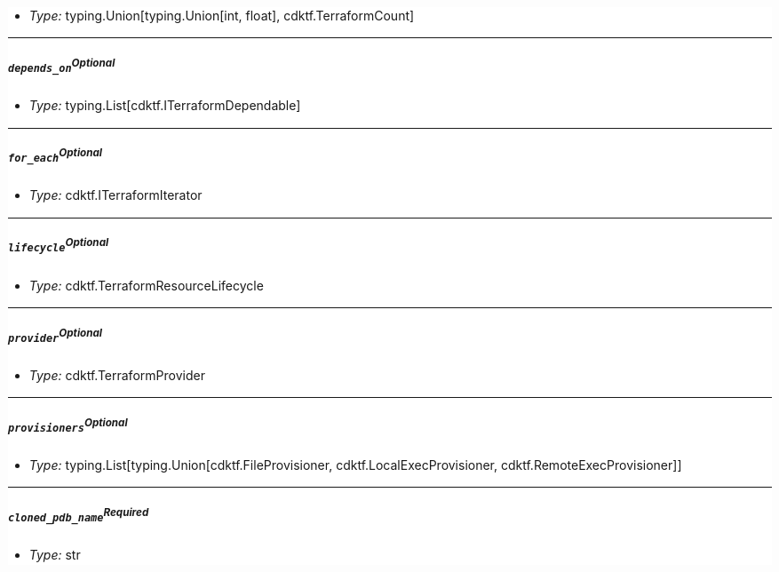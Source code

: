 - *Type:* typing.Union[typing.Union[int, float], cdktf.TerraformCount]

---

##### `depends_on`<sup>Optional</sup> <a name="depends_on" id="rhizo-co-terraform-provider-oci.databasePluggableDatabasesRemoteClone.DatabasePluggableDatabasesRemoteClone.Initializer.parameter.dependsOn"></a>

- *Type:* typing.List[cdktf.ITerraformDependable]

---

##### `for_each`<sup>Optional</sup> <a name="for_each" id="rhizo-co-terraform-provider-oci.databasePluggableDatabasesRemoteClone.DatabasePluggableDatabasesRemoteClone.Initializer.parameter.forEach"></a>

- *Type:* cdktf.ITerraformIterator

---

##### `lifecycle`<sup>Optional</sup> <a name="lifecycle" id="rhizo-co-terraform-provider-oci.databasePluggableDatabasesRemoteClone.DatabasePluggableDatabasesRemoteClone.Initializer.parameter.lifecycle"></a>

- *Type:* cdktf.TerraformResourceLifecycle

---

##### `provider`<sup>Optional</sup> <a name="provider" id="rhizo-co-terraform-provider-oci.databasePluggableDatabasesRemoteClone.DatabasePluggableDatabasesRemoteClone.Initializer.parameter.provider"></a>

- *Type:* cdktf.TerraformProvider

---

##### `provisioners`<sup>Optional</sup> <a name="provisioners" id="rhizo-co-terraform-provider-oci.databasePluggableDatabasesRemoteClone.DatabasePluggableDatabasesRemoteClone.Initializer.parameter.provisioners"></a>

- *Type:* typing.List[typing.Union[cdktf.FileProvisioner, cdktf.LocalExecProvisioner, cdktf.RemoteExecProvisioner]]

---

##### `cloned_pdb_name`<sup>Required</sup> <a name="cloned_pdb_name" id="rhizo-co-terraform-provider-oci.databasePluggableDatabasesRemoteClone.DatabasePluggableDatabasesRemoteClone.Initializer.parameter.clonedPdbName"></a>

- *Type:* str
